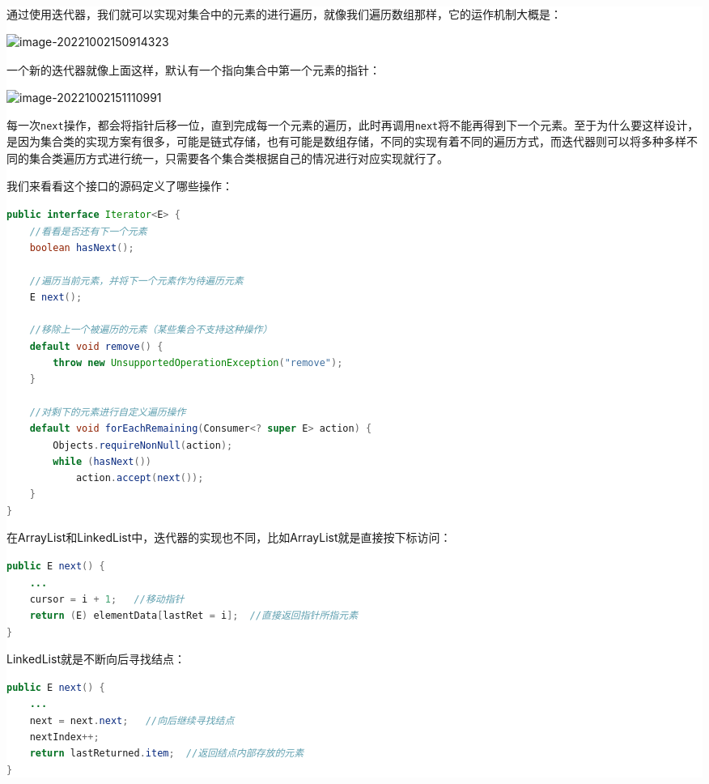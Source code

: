 通过使用迭代器，我们就可以实现对集合中的元素的进行遍历，就像我们遍历数组那样，它的运作机制大概是：

![image-20221002150914323](https://s2.loli.net/2022/10/02/8KS5jbTv7LoAVOs.png)

一个新的迭代器就像上面这样，默认有一个指向集合中第一个元素的指针：

![image-20221002151110991](https://s2.loli.net/2022/10/02/HxjfipVB9TlEbz5.png)

每一次`next`操作，都会将指针后移一位，直到完成每一个元素的遍历，此时再调用`next`将不能再得到下一个元素。至于为什么要这样设计，是因为集合类的实现方案有很多，可能是链式存储，也有可能是数组存储，不同的实现有着不同的遍历方式，而迭代器则可以将多种多样不同的集合类遍历方式进行统一，只需要各个集合类根据自己的情况进行对应实现就行了。

我们来看看这个接口的源码定义了哪些操作：

```java
public interface Iterator<E> {
    //看看是否还有下一个元素
    boolean hasNext();

    //遍历当前元素，并将下一个元素作为待遍历元素
    E next();

    //移除上一个被遍历的元素（某些集合不支持这种操作）
    default void remove() {
        throw new UnsupportedOperationException("remove");
    }

    //对剩下的元素进行自定义遍历操作
    default void forEachRemaining(Consumer<? super E> action) {
        Objects.requireNonNull(action);
        while (hasNext())
            action.accept(next());
    }
}
```

在ArrayList和LinkedList中，迭代器的实现也不同，比如ArrayList就是直接按下标访问：

```java
public E next() {
    ...
    cursor = i + 1;   //移动指针
    return (E) elementData[lastRet = i];  //直接返回指针所指元素
}
```

LinkedList就是不断向后寻找结点：

```java
public E next() {
    ...
    next = next.next;   //向后继续寻找结点
    nextIndex++;
    return lastReturned.item;  //返回结点内部存放的元素
}
```
